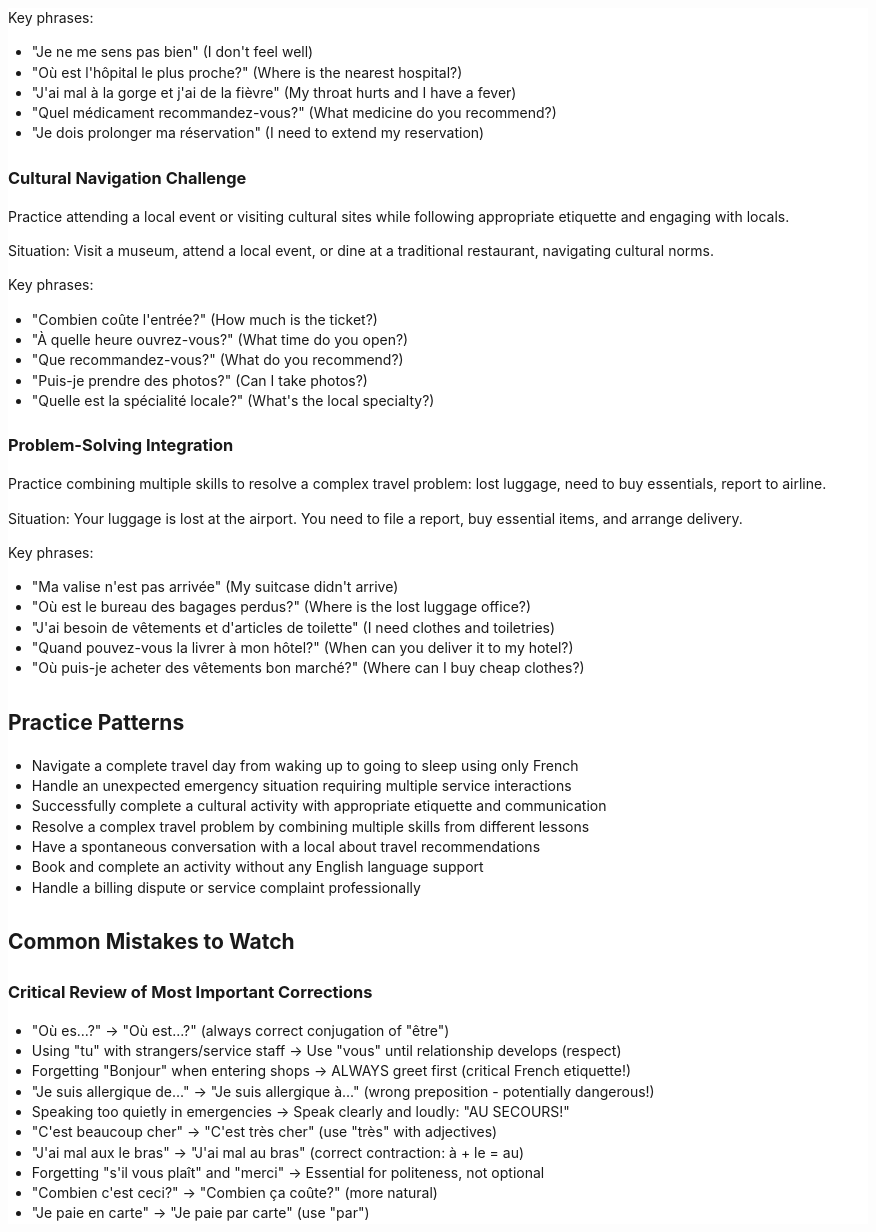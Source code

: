Key phrases:
- "Je ne me sens pas bien" (I don't feel well)
- "Où est l'hôpital le plus proche?" (Where is the nearest hospital?)
- "J'ai mal à la gorge et j'ai de la fièvre" (My throat hurts and I have a fever)
- "Quel médicament recommandez-vous?" (What medicine do you recommend?)
- "Je dois prolonger ma réservation" (I need to extend my reservation)

### Cultural Navigation Challenge

Practice attending a local event or visiting cultural sites while following appropriate etiquette and engaging with locals.

Situation: Visit a museum, attend a local event, or dine at a traditional restaurant, navigating cultural norms.

Key phrases:
- "Combien coûte l'entrée?" (How much is the ticket?)
- "À quelle heure ouvrez-vous?" (What time do you open?)
- "Que recommandez-vous?" (What do you recommend?)
- "Puis-je prendre des photos?" (Can I take photos?)
- "Quelle est la spécialité locale?" (What's the local specialty?)

### Problem-Solving Integration

Practice combining multiple skills to resolve a complex travel problem: lost luggage, need to buy essentials, report to airline.

Situation: Your luggage is lost at the airport. You need to file a report, buy essential items, and arrange delivery.

Key phrases:
- "Ma valise n'est pas arrivée" (My suitcase didn't arrive)
- "Où est le bureau des bagages perdus?" (Where is the lost luggage office?)
- "J'ai besoin de vêtements et d'articles de toilette" (I need clothes and toiletries)
- "Quand pouvez-vous la livrer à mon hôtel?" (When can you deliver it to my hotel?)
- "Où puis-je acheter des vêtements bon marché?" (Where can I buy cheap clothes?)

## Practice Patterns

- Navigate a complete travel day from waking up to going to sleep using only French
- Handle an unexpected emergency situation requiring multiple service interactions
- Successfully complete a cultural activity with appropriate etiquette and communication
- Resolve a complex travel problem by combining multiple skills from different lessons
- Have a spontaneous conversation with a local about travel recommendations
- Book and complete an activity without any English language support
- Handle a billing dispute or service complaint professionally

## Common Mistakes to Watch

### Critical Review of Most Important Corrections

- "Où es...?" → "Où est...?" (always correct conjugation of "être")
- Using "tu" with strangers/service staff → Use "vous" until relationship develops (respect)
- Forgetting "Bonjour" when entering shops → ALWAYS greet first (critical French etiquette!)
- "Je suis allergique de..." → "Je suis allergique à..." (wrong preposition - potentially dangerous!)
- Speaking too quietly in emergencies → Speak clearly and loudly: "AU SECOURS!"
- "C'est beaucoup cher" → "C'est très cher" (use "très" with adjectives)
- "J'ai mal aux le bras" → "J'ai mal au bras" (correct contraction: à + le = au)
- Forgetting "s'il vous plaît" and "merci" → Essential for politeness, not optional
- "Combien c'est ceci?" → "Combien ça coûte?" (more natural)
- "Je paie en carte" → "Je paie par carte" (use "par")
